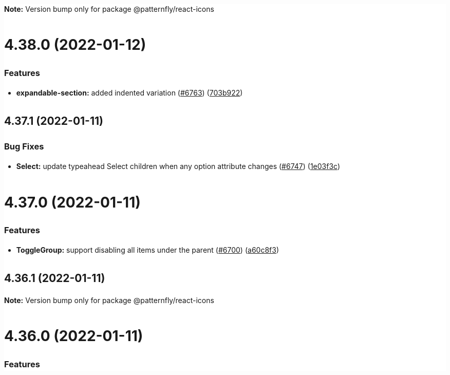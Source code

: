 **Note:** Version bump only for package @patternfly/react-icons





# 4.38.0 (2022-01-12)


### Features

* **expandable-section:** added indented variation ([#6763](https://github.com/patternfly/patternfly-react/issues/6763)) ([703b922](https://github.com/patternfly/patternfly-react/commit/703b9224e43bedd5b37ec41d8f26f2939836d610))





## 4.37.1 (2022-01-11)


### Bug Fixes

* **Select:** update typeahead Select children when any option attribute changes ([#6747](https://github.com/patternfly/patternfly-react/issues/6747)) ([1e03f3c](https://github.com/patternfly/patternfly-react/commit/1e03f3c6d0a7c507e33398c98863e40bb2233a62))





# 4.37.0 (2022-01-11)


### Features

* **ToggleGroup:** support disabling all items under the parent ([#6700](https://github.com/patternfly/patternfly-react/issues/6700)) ([a60c8f3](https://github.com/patternfly/patternfly-react/commit/a60c8f3485546c797750451714a70b7e84a4ba0f))





## 4.36.1 (2022-01-11)

**Note:** Version bump only for package @patternfly/react-icons





# 4.36.0 (2022-01-11)


### Features
